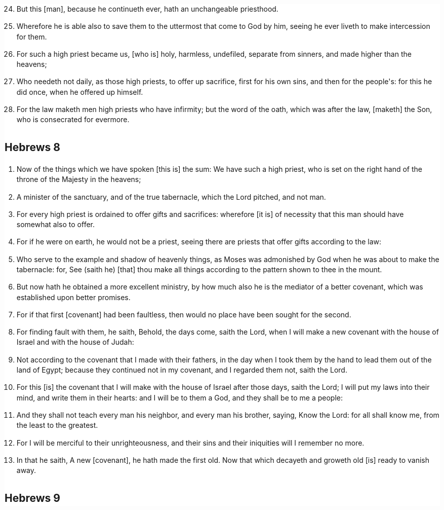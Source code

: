 24. But this [man], because he continueth ever, hath an unchangeable priesthood.

25. Wherefore he is able also to save them to the uttermost that come to God by him, seeing he ever liveth to make intercession for them.

26. For such a high priest became us, [who is] holy, harmless, undefiled, separate from sinners, and made higher than the heavens;

27. Who needeth not daily, as those high priests, to offer up sacrifice, first for his own sins, and then for the people's: for this he did once, when he offered up himself.

28. For the law maketh men high priests who have infirmity; but the word of the oath, which was after the law, [maketh] the Son, who is consecrated for evermore.

## Hebrews 8

1. Now of the things which we have spoken [this is] the sum: We have such a high priest, who is set on the right hand of the throne of the Majesty in the heavens;

2. A minister of the sanctuary, and of the true tabernacle, which the Lord pitched, and not man.

3. For every high priest is ordained to offer gifts and sacrifices: wherefore [it is] of necessity that this man should have somewhat also to offer.

4. For if he were on earth, he would not be a priest, seeing there are priests that offer gifts according to the law:

5. Who serve to the example and shadow of heavenly things, as Moses was admonished by God when he was about to make the tabernacle: for, See (saith he) [that] thou make all things according to the pattern shown to thee in the mount.

6. But now hath he obtained a more excellent ministry, by how much also he is the mediator of a better covenant, which was established upon better promises.

7. For if that first [covenant] had been faultless, then would no place have been sought for the second.

8. For finding fault with them, he saith, Behold, the days come, saith the Lord, when I will make a new covenant with the house of Israel and with the house of Judah:

9. Not according to the covenant that I made with their fathers, in the day when I took them by the hand to lead them out of the land of Egypt; because they continued not in my covenant, and I regarded them not, saith the Lord.

10. For this [is] the covenant that I will make with the house of Israel after those days, saith the Lord; I will put my laws into their mind, and write them in their hearts: and I will be to them a God, and they shall be to me a people:

11. And they shall not teach every man his neighbor, and every man his brother, saying, Know the Lord: for all shall know me, from the least to the greatest.

12. For I will be merciful to their unrighteousness, and their sins and their iniquities will I remember no more.

13. In that he saith, A new [covenant], he hath made the first old. Now that which decayeth and groweth old [is] ready to vanish away.

## Hebrews 9

